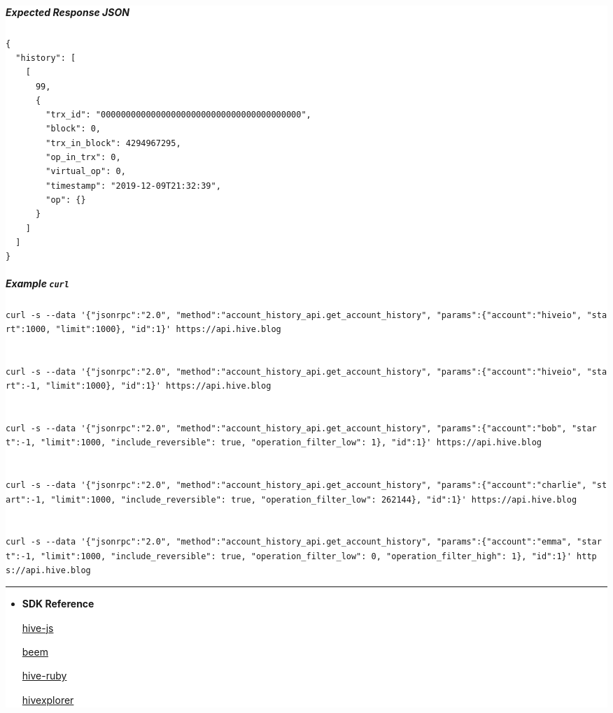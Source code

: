 
##### Expected Response JSON[](#account_history_api.get_account_history-expected_response_json)

    {
      "history": [
        [
          99,
          {
            "trx_id": "0000000000000000000000000000000000000000",
            "block": 0,
            "trx_in_block": 4294967295,
            "op_in_trx": 0,
            "virtual_op": 0,
            "timestamp": "2019-12-09T21:32:39",
            "op": {}
          }
        ]
      ]
    }
    

##### Example `curl`[](#account_history_api.get_account_history-curl-examples)

    curl -s --data '{"jsonrpc":"2.0", "method":"account_history_api.get_account_history", "params":{"account":"hiveio", "start":1000, "limit":1000}, "id":1}' https://api.hive.blog
    

    curl -s --data '{"jsonrpc":"2.0", "method":"account_history_api.get_account_history", "params":{"account":"hiveio", "start":-1, "limit":1000}, "id":1}' https://api.hive.blog
    

    curl -s --data '{"jsonrpc":"2.0", "method":"account_history_api.get_account_history", "params":{"account":"bob", "start":-1, "limit":1000, "include_reversible": true, "operation_filter_low": 1}, "id":1}' https://api.hive.blog
    

    curl -s --data '{"jsonrpc":"2.0", "method":"account_history_api.get_account_history", "params":{"account":"charlie", "start":-1, "limit":1000, "include_reversible": true, "operation_filter_low": 262144}, "id":1}' https://api.hive.blog
    

    curl -s --data '{"jsonrpc":"2.0", "method":"account_history_api.get_account_history", "params":{"account":"emma", "start":-1, "limit":1000, "include_reversible": true, "operation_filter_low": 0, "operation_filter_high": 1}, "id":1}' https://api.hive.blog
    

* * *

*   **SDK Reference**
    
    [hive-js](https://gitlab.syncad.com/hive/hive-js/tree/master/doc#get-ops-in-block)
    
    [beem](https://beem.readthedocs.io/en/latest/apidefinitions.html#get-ops-in-block)
    
    [hive-ruby](https://www.rubydoc.info/gems/hive-ruby/Hive/Api)
    
    [hivexplorer](https://hivexplorer.com/api-docs?q=get_ops_in_block)
    